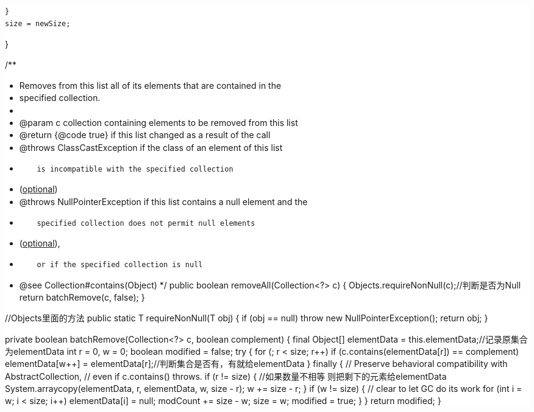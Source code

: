     }
    size = newSize;
}

/**
 * Removes from this list all of its elements that are contained in the
 * specified collection.
 *
 * @param c collection containing elements to be removed from this list
 * @return {@code true} if this list changed as a result of the call
 * @throws ClassCastException if the class of an element of this list
 *         is incompatible with the specified collection
 * (<a href="Collection.html#optional-restrictions">optional</a>)
 * @throws NullPointerException if this list contains a null element and the
 *         specified collection does not permit null elements
 * (<a href="Collection.html#optional-restrictions">optional</a>),
 *         or if the specified collection is null
 * @see Collection#contains(Object)
 */
public boolean removeAll(Collection<?> c) {
    Objects.requireNonNull(c);//判断是否为Null
    return batchRemove(c, false);
}

//Objects里面的方法
public static <T> T requireNonNull(T obj) {
    if (obj == null)
        throw new NullPointerException();
    return obj;
}

private boolean batchRemove(Collection<?> c, boolean complement) {
    final Object[] elementData = this.elementData;//记录原集合为elementData
    int r = 0, w = 0;
    boolean modified = false;
    try {
        for (; r < size; r++)
            if (c.contains(elementData[r]) == complement)
                elementData[w++] = elementData[r];//判断集合是否有，有就给elementData
    } finally {
        // Preserve behavioral compatibility with AbstractCollection,
        // even if c.contains() throws.
        if (r != size) {
        //如果数量不相等 则把剩下的元素给elementData
            System.arraycopy(elementData, r,
                             elementData, w,
                             size - r);
            w += size - r;
        }
        if (w != size) {
            // clear to let GC do its work
            for (int i = w; i < size; i++)
                elementData[i] = null;
            modCount += size - w;
            size = w;
            modified = true;
        }
    }
    return modified;
}
